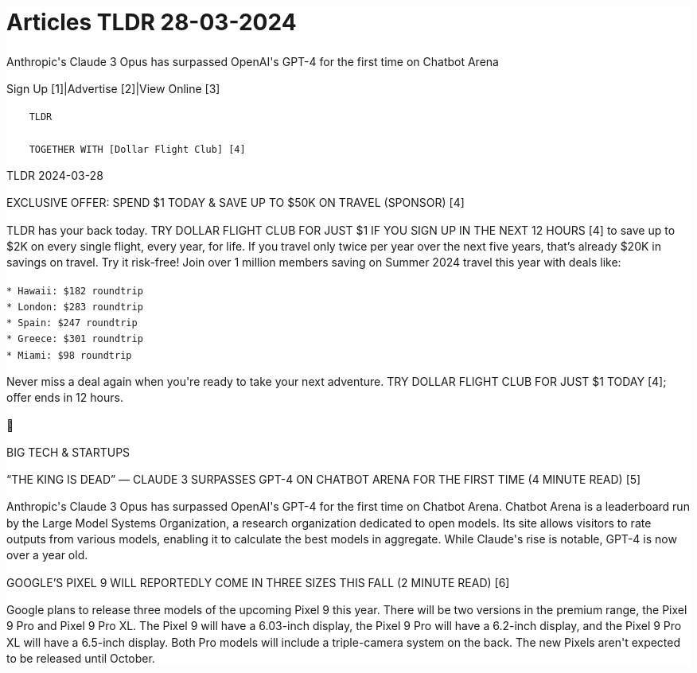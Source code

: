# Articles TLDR 28-03-2024

Anthropic's Claude 3 Opus has surpassed OpenAI's GPT-4 for the first
time on Chatbot Arena 

Sign Up [1]|Advertise [2]|View Online [3] 

		TLDR

		TOGETHER WITH [Dollar Flight Club] [4]

TLDR 2024-03-28

 EXCLUSIVE OFFER: SPEND $1 TODAY & SAVE UP TO $50K ON TRAVEL (SPONSOR)
[4] 

 TLDR has your back today. TRY DOLLAR FLIGHT CLUB FOR JUST $1 IF YOU
SIGN UP IN THE NEXT 12 HOURS [4] to save up to $2K on every single
flight, every year, for life. If you travel only twice per year over
the next five years, that’s already $20K in savings on travel. Try
it risk-free!
Join over 1 million members saving on Summer 2024 travel this year
with deals like:

	* Hawaii: $182 roundtrip
	* London: $283 roundtrip
	* Spain: $247 roundtrip
	* Greece: $301 roundtrip
	* Miami: $98 roundtrip

Never miss a deal again when you're ready to take your next adventure.
TRY DOLLAR FLIGHT CLUB FOR JUST $1 TODAY [4]; offer ends in 12 hours.

📱

BIG TECH & STARTUPS

 “THE KING IS DEAD” — CLAUDE 3 SURPASSES GPT-4 ON CHATBOT ARENA
FOR THE FIRST TIME (4 MINUTE READ) [5] 

 Anthropic's Claude 3 Opus has surpassed OpenAI's GPT-4 for the first
time on Chatbot Arena. Chatbot Arena is a leaderboard run by the Large
Model Systems Organization, a research organization dedicated to open
models. Its site allows visitors to rate outputs from various models,
enabling it to calculate the best models in aggregate. While Claude's
rise is notable, GPT-4 is now over a year old. 

 GOOGLE’S PIXEL 9 WILL REPORTEDLY COME IN THREE SIZES THIS FALL (2
MINUTE READ) [6] 

 Google plans to release three models of the upcoming Pixel 9 this
year. There will be two versions in the premium range, the Pixel 9 Pro
and Pixel 9 Pro XL. The Pixel 9 will have a 6.03-inch display, the
Pixel 9 Pro will have a 6.2-inch display, and the Pixel 9 Pro XL will
have a 6.5-inch display. Both Pro models will include a triple-camera
system on the back. The new Pixels aren't expected to be released
until October. 
